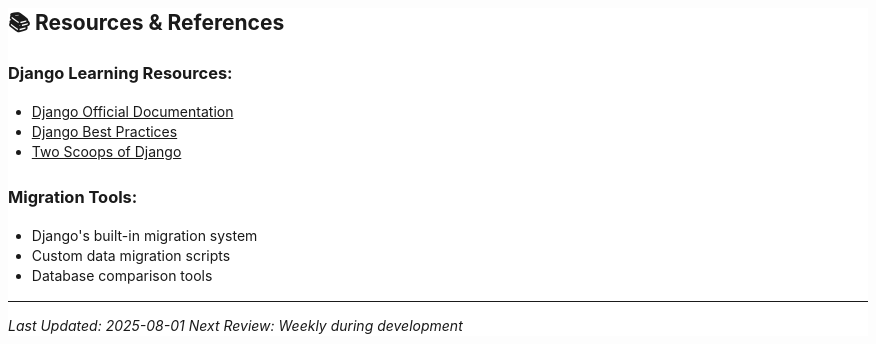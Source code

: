 
## 📚 **Resources & References**

### **Django Learning Resources:**
- [Django Official Documentation](https://docs.djangoproject.com/)
- [Django Best Practices](https://django-best-practices.readthedocs.io/)
- [Two Scoops of Django](https://www.feldroy.com/books/two-scoops-of-django-3-x)

### **Migration Tools:**
- Django's built-in migration system
- Custom data migration scripts
- Database comparison tools

---

*Last Updated: 2025-08-01*
*Next Review: Weekly during development*
